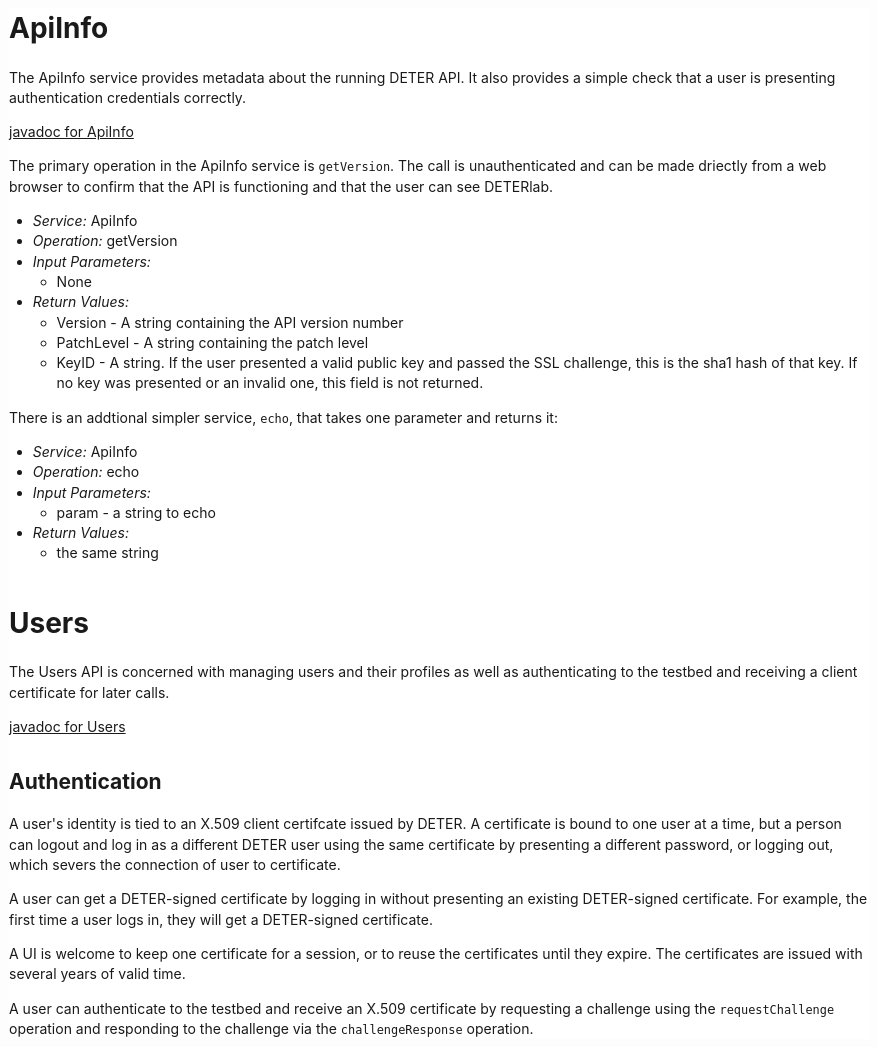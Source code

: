 
# ApiInfo

The ApiInfo service provides metadata about the running DETER API.  It also provides a simple check that a user is presenting authentication credentials correctly.

[javadoc for ApiInfo](http://www.isi.edu/~faber/tmp/DeterAPI/doc/net/deterlab/testbed/api/ApiInfo.html)

The primary operation in the ApiInfo service is `getVersion`.  The call is unauthenticated and can be made driectly from a web browser to confirm that the API is functioning and that the user can see DETERlab.

* *Service:* ApiInfo
* *Operation:* getVersion
* *Input Parameters:*
   * None
* *Return Values:*
   * Version - A string containing the API version number
   * PatchLevel - A string containing the patch level
   * KeyID - A string.  If the user presented a valid public key and passed the SSL challenge, this is the sha1 hash of that key.  If no key was presented or an invalid one, this field is not returned.

There is an addtional simpler service, `echo`, that takes one parameter and returns it:

* *Service:* ApiInfo
* *Operation:* echo
* *Input Parameters:*
   * param - a string to echo
* *Return Values:*
   * the same string

# Users

The Users API is concerned with managing users and their profiles as well as authenticating to the testbed and receiving a client certificate for later calls.

[javadoc for Users](http://www.isi.edu/~faber/tmp/DeterAPI/doc/net/deterlab/testbed/api/Users.html)

## Authentication

A user's identity is tied to an X.509 client certifcate issued by DETER.  A certificate is bound to one user at a time, but a person can logout and log in as a different DETER user using the same certificate by presenting a different password, or logging out, which severs the connection of user to certificate.

A user can get a DETER-signed certificate by logging in without presenting an existing DETER-signed certificate.  For example, the first time a user logs in, they will get a DETER-signed certificate.

A UI is welcome to keep one certificate for a session, or to reuse the certificates until they expire.  The certificates are issued with several years of valid time.

A user can authenticate to the testbed and receive an X.509 certificate by requesting a challenge using the `requestChallenge` operation and responding to the challenge via the `challengeResponse` operation.
